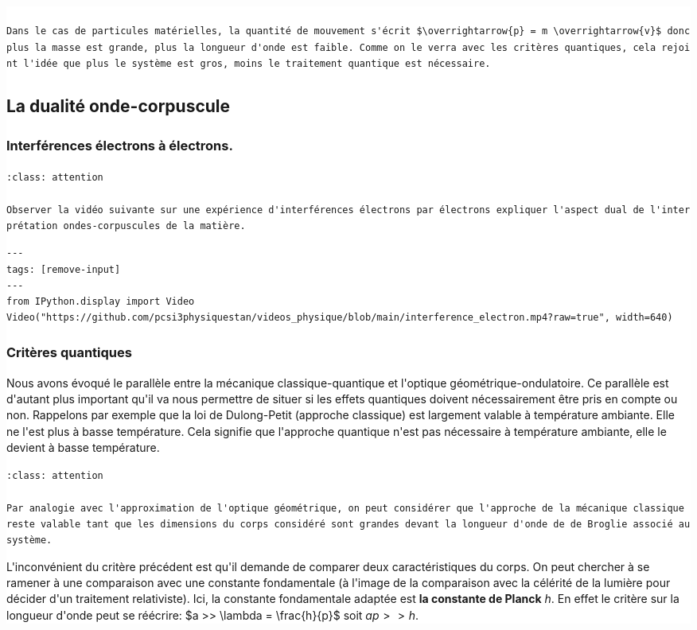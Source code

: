 ```{dropdown} Remarque : Longueur d'onde et masse

Dans le cas de particules matérielles, la quantité de mouvement s'écrit $\overrightarrow{p} = m \overrightarrow{v}$ donc plus la masse est grande, plus la longueur d'onde est faible. Comme on le verra avec les critères quantiques, cela rejoint l'idée que plus le système est gros, moins le traitement quantique est nécessaire.
```

## La dualité onde-corpuscule

### Interférences électrons à électrons.

````{admonition} Exercice 
:class: attention

Observer la vidéo suivante sur une expérience d'interférences électrons par électrons expliquer l'aspect dual de l'interprétation ondes-corpuscules de la matière.

````

```{code-cell} ipython3
---
tags: [remove-input]
---
from IPython.display import Video
Video("https://github.com/pcsi3physiquestan/videos_physique/blob/main/interference_electron.mp4?raw=true", width=640)
```

### Critères quantiques


Nous avons évoqué le parallèle entre la mécanique classique-quantique et l'optique géométrique-ondulatoire. Ce parallèle est d'autant plus important qu'il va nous permettre de situer si les effets quantiques doivent nécessairement être pris en compte ou non. Rappelons par exemple que la loi de Dulong-Petit (approche classique) est largement valable à température ambiante. Elle ne l'est plus à basse température. Cela signifie que l'approche quantique n'est pas nécessaire à température ambiante, elle le devient à basse température.


````{admonition} Fondamental : Crtière sur la longueur d'onde
:class: attention

Par analogie avec l'approximation de l'optique géométrique, on peut considérer que l'approche de la mécanique classique reste valable tant que les dimensions du corps considéré sont grandes devant la longueur d'onde de de Broglie associé au système.
````


L'inconvénient du critère précédent est qu'il demande de comparer deux caractéristiques du corps. On peut chercher à se ramener à une comparaison avec une constante fondamentale (à l'image de la comparaison avec la célérité de la lumière pour décider d'un traitement relativiste). Ici, la constante fondamentale adaptée est __la constante de Planck__  $h$. En effet le critère sur la longueur d'onde peut se réécrire: $a >> \lambda = \frac{h}{p}$ soit $ap >> h$.

